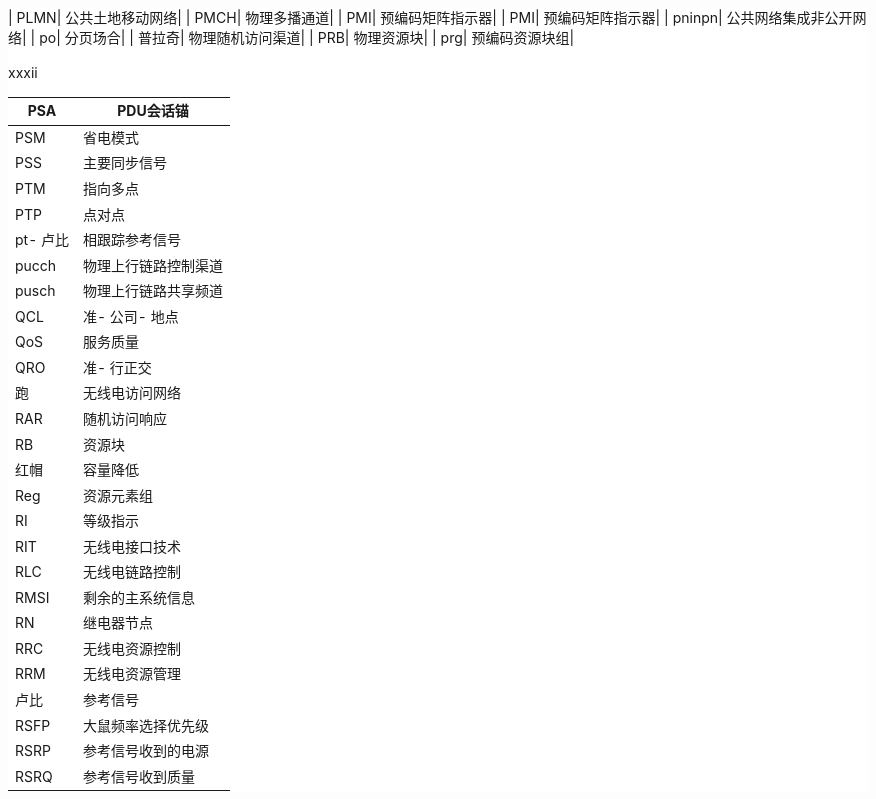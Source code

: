 | PLMN| 公共土地移动网络|
| PMCH| 物理多播通道|
| PMI| 预编码矩阵指示器|
| PMI| 预编码矩阵指示器|
| pninpn| 公共网络集成非公开网络|
| po| 分页场合|
| 普拉奇| 物理随机访问渠道|
| PRB| 物理资源块|
| prg| 预编码资源块组|

 xxxii

| PSA| PDU会话锚|
|---------|---------------------------------------------------|
| PSM| 省电模式|
| PSS| 主要同步信号|
| PTM| 指向多点|
| PTP| 点对点|
| pt- 卢比| 相跟踪参考信号|
| pucch| 物理上行链路控制渠道|
| pusch| 物理上行链路共享频道|
| QCL| 准- 公司- 地点|
| QoS| 服务质量|
| QRO| 准- 行正交|
| 跑| 无线电访问网络|
| RAR| 随机访问响应|
| RB| 资源块|
| 红帽| 容量降低|
| Reg| 资源元素组|
| RI| 等级指示|
| RIT| 无线电接口技术|
| RLC| 无线电链路控制|
| RMSI| 剩余的主系统信息|
| RN| 继电器节点|
| RRC| 无线电资源控制|
| RRM| 无线电资源管理|
| 卢比| 参考信号|
| RSFP| 大鼠频率选择优先级|
| RSRP| 参考信号收到的电源|
| RSRQ| 参考信号收到质量|